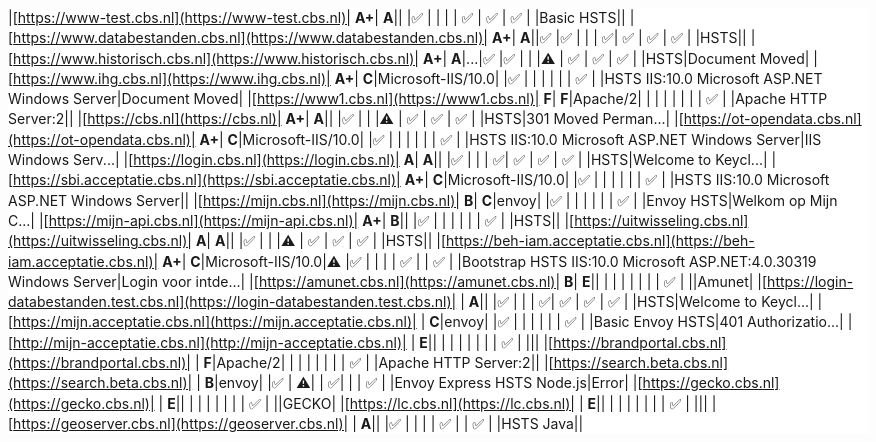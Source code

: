 |[https://www-test.cbs.nl](https://www-test.cbs.nl)| **A+**| **A**|| |:white_check_mark: | | | | :white_check_mark: | :white_check_mark: | :white_check_mark: | |Basic HSTS||
|[https://www.databestanden.cbs.nl](https://www.databestanden.cbs.nl)| **A+**| **A**||:white_check_mark: |:white_check_mark: | | | :white_check_mark:| :white_check_mark: | :white_check_mark: | :white_check_mark: | |HSTS||
|[https://www.historisch.cbs.nl](https://www.historisch.cbs.nl)| **A+**| **A**|...|:white_check_mark: |:white_check_mark: | | |:warning: | :white_check_mark: | :white_check_mark: | :white_check_mark: | |HSTS|Document Moved|
|[https://www.ihg.cbs.nl](https://www.ihg.cbs.nl)| **A+**| **C**|Microsoft-IIS/10.0| |:white_check_mark: | | | | | | :white_check_mark: | |HSTS IIS:10.0 Microsoft ASP.NET Windows Server|Document Moved|
|[https://www1.cbs.nl](https://www1.cbs.nl)| **F**| **F**|Apache/2| | | | | | | | :white_check_mark: | |Apache HTTP Server:2||
|[https://cbs.nl](https://cbs.nl)| **A+**| **A**|| |:white_check_mark: | | |:warning: | :white_check_mark: | :white_check_mark: | :white_check_mark: | |HSTS|301 Moved Perman...|
|[https://ot-opendata.cbs.nl](https://ot-opendata.cbs.nl)| **A+**| **C**|Microsoft-IIS/10.0| |:white_check_mark: | | | | | | :white_check_mark: | |HSTS IIS:10.0 Microsoft ASP.NET Windows Server|IIS Windows Serv...|
|[https://login.cbs.nl](https://login.cbs.nl)| **A**| **A**|| |:white_check_mark: | | | :white_check_mark:| :white_check_mark: | :white_check_mark: | :white_check_mark: | |HSTS|Welcome to Keycl...|
|[https://sbi.acceptatie.cbs.nl](https://sbi.acceptatie.cbs.nl)| **A+**| **C**|Microsoft-IIS/10.0| |:white_check_mark: | | | | | | :white_check_mark: | |HSTS IIS:10.0 Microsoft ASP.NET Windows Server||
|[https://mijn.cbs.nl](https://mijn.cbs.nl)| **B**| **C**|envoy| |:white_check_mark: | | | | | | :white_check_mark: | |Envoy HSTS|Welkom op Mijn C...|
|[https://mijn-api.cbs.nl](https://mijn-api.cbs.nl)| **A+**| **B**|| |:white_check_mark: | | | | | | :white_check_mark: | |HSTS||
|[https://uitwisseling.cbs.nl](https://uitwisseling.cbs.nl)| **A**| **A**|| |:white_check_mark: | | |:warning: | :white_check_mark: | :white_check_mark: | :white_check_mark: | |HSTS||
|[https://beh-iam.acceptatie.cbs.nl](https://beh-iam.acceptatie.cbs.nl)| **A+**| **C**|Microsoft-IIS/10.0|:warning: |:white_check_mark: | | | | :white_check_mark: | | :white_check_mark: | |Bootstrap HSTS IIS:10.0 Microsoft ASP.NET:4.0.30319 Windows Server|Login voor intde...|
|[https://amunet.cbs.nl](https://amunet.cbs.nl)| **B**| **E**|| | | | | | | | :white_check_mark: | ||Amunet|
|[https://login-databestanden.test.cbs.nl](https://login-databestanden.test.cbs.nl)| | **A**|| |:white_check_mark: | | | :white_check_mark:| :white_check_mark: | :white_check_mark: | :white_check_mark: | |HSTS|Welcome to Keycl...|
|[https://mijn.acceptatie.cbs.nl](https://mijn.acceptatie.cbs.nl)| | **C**|envoy| |:white_check_mark: | | | | | | :white_check_mark: | |Basic Envoy HSTS|401 Authorizatio...|
|[http://mijn-acceptatie.cbs.nl](http://mijn-acceptatie.cbs.nl)| | **E**|| | | | | | | | :white_check_mark: | |||
|[https://brandportal.cbs.nl](https://brandportal.cbs.nl)| | **F**|Apache/2| | | | | | | | :white_check_mark: | |Apache HTTP Server:2||
|[https://search.beta.cbs.nl](https://search.beta.cbs.nl)| | **B**|envoy| |:white_check_mark: | :warning:| | :white_check_mark:| | | :white_check_mark: | |Envoy Express HSTS Node.js|Error|
|[https://gecko.cbs.nl](https://gecko.cbs.nl)| | **E**|| | | | | | | | :white_check_mark: | ||GECKO|
|[https://lc.cbs.nl](https://lc.cbs.nl)| | **E**|| | | | | | | | :white_check_mark: | |||
|[https://geoserver.cbs.nl](https://geoserver.cbs.nl)| | **A**|| |:white_check_mark: | | | | :white_check_mark: | | :white_check_mark: | |HSTS Java||

